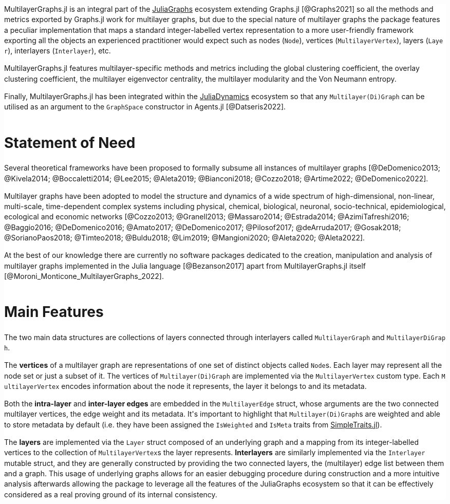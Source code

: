 MultilayerGraphs.jl is an integral part of the [JuliaGraphs](https://github.com/JuliaGraphs) ecosystem extending Graphs.jl [@Graphs2021] so all the methods and metrics exported by Graphs.jl work for multilayer graphs, but due to the special nature of multilayer graphs the package features a peculiar implementation that maps a standard integer-labelled vertex representation to a more user-friendly framework exporting all the objects an experienced practitioner would expect such as nodes (`Node`), vertices (`MultilayerVertex`), layers (`Layer`), interlayers (`Interlayer`), etc.

MultilayerGraphs.jl features multilayer-specific methods and metrics including the global clustering coefficient, the overlay clustering coefficient, the multilayer eigenvector centrality, the multilayer modularity and the Von Neumann entropy.

Finally, MultilayerGraphs.jl has been integrated within the [JuliaDynamics](https://github.com/JuliaDynamics) ecosystem so that any `Multilayer(Di)Graph` can be utilised as an argument to the `GraphSpace` constructor in Agents.jl [@Datseris2022]. 

# Statement of Need

Several theoretical frameworks have been proposed to formally subsume all instances of multilayer graphs [@DeDomenico2013; @Kivela2014; @Boccaletti2014; @Lee2015; @Aleta2019; @Bianconi2018; @Cozzo2018; @Artime2022; @DeDomenico2022]. 

Multilayer graphs have been adopted to model the structure and dynamics of a wide spectrum of high-dimensional, non-linear, multi-scale, time-dependent complex systems including physical, chemical, biological, neuronal, socio-technical, epidemiological, ecological and economic networks [@Cozzo2013; @Granell2013; @Massaro2014; @Estrada2014; @AzimiTafreshi2016; @Baggio2016; @DeDomenico2016; @Amato2017; @DeDomenico2017; @Pilosof2017; @deArruda2017; @Gosak2018; @SorianoPaos2018; @Timteo2018; @Buldu2018; @Lim2019; @Mangioni2020; @Aleta2020; @Aleta2022]. 

At the best of our knowledge there are currently no software packages dedicated to the creation, manipulation and analysis of multilayer graphs implemented in the Julia language [@Bezanson2017] apart from MultilayerGraphs.jl itself [@Moroni_Monticone_MultilayerGraphs_2022]. 

# Main Features 

The two main data structures are collections of layers connected through interlayers called `MultilayerGraph` and `MultilayerDiGraph`.

The **vertices** of a multilayer graph are representations of one set of distinct objects called `Node`s. Each layer may represent all the node set or just a subset of it. The vertices of `Multilayer(Di)Graph` are implemented via the `MultilayerVertex` custom type. Each `MultilayerVertex` encodes information about the node it represents, the layer it belongs to and its metadata. 

Both the **intra-layer** and **inter-layer edges** are embedded in the `MultilayerEdge` struct, whose arguments are the two connected multilayer vertices, the edge weight and its metadata. It's important to highlight that `Multilayer(Di)Graph`s are weighted and able to store metadata by default (i.e. they have been assigned the `IsWeighted` and `IsMeta` traits from [SimpleTraits.jl](https://github.com/mauro3/SimpleTraits.jl)). 

The **layers** are implemented via the `Layer` struct composed of an underlying graph and a mapping from its integer-labelled vertices to the collection of `MultilayerVertex`s the layer represents. **Interlayers** are similarly implemented via the `Interlayer` mutable struct, and they are generally constructed by providing the two connected layers, the (multilayer) edge list between them and a graph. This usage of underlying graphs allows for an easier debugging procedure during construction and a more intuitive analysis afterwards allowing the package to leverage all the features of the JuliaGraphs ecosystem so that it can be effectively considered as a real proving ground of its internal consistency.
